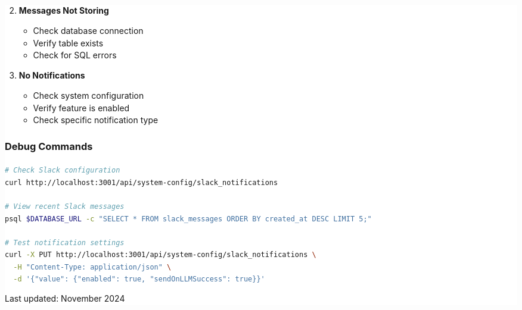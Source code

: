 2. **Messages Not Storing**
   - Check database connection
   - Verify table exists
   - Check for SQL errors

3. **No Notifications**
   - Check system configuration
   - Verify feature is enabled
   - Check specific notification type

### Debug Commands
```bash
# Check Slack configuration
curl http://localhost:3001/api/system-config/slack_notifications

# View recent Slack messages
psql $DATABASE_URL -c "SELECT * FROM slack_messages ORDER BY created_at DESC LIMIT 5;"

# Test notification settings
curl -X PUT http://localhost:3001/api/system-config/slack_notifications \
  -H "Content-Type: application/json" \
  -d '{"value": {"enabled": true, "sendOnLLMSuccess": true}}'
```

Last updated: November 2024